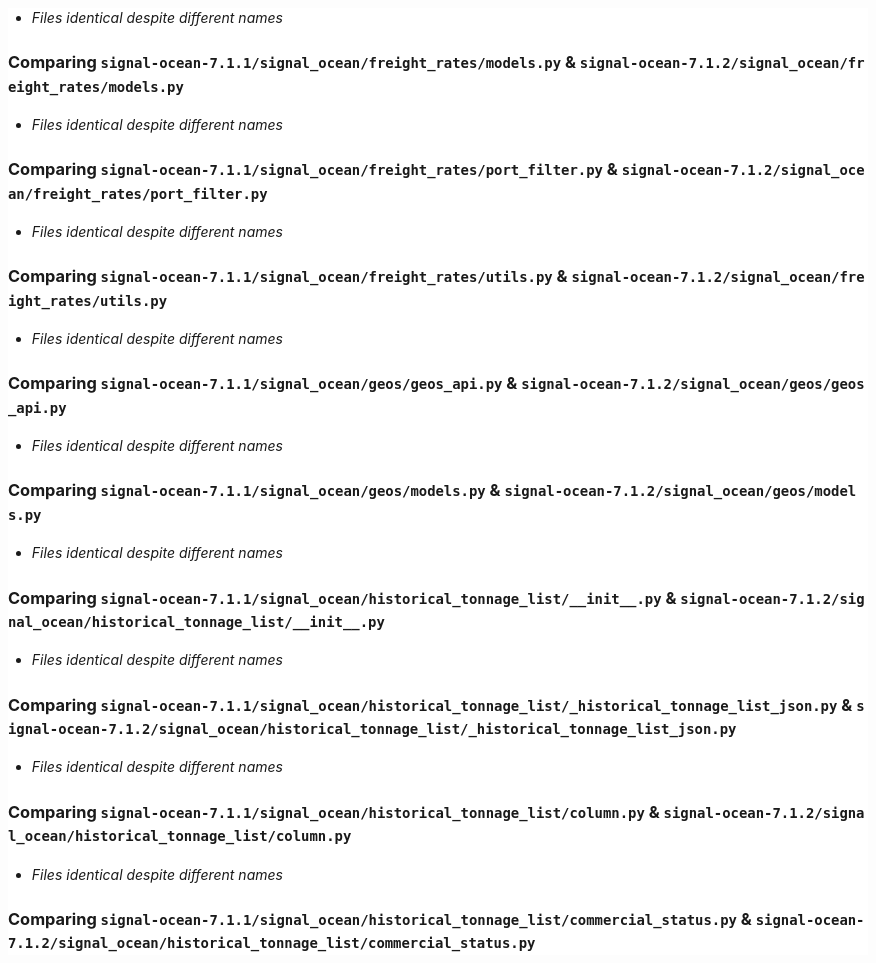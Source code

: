  * *Files identical despite different names*

### Comparing `signal-ocean-7.1.1/signal_ocean/freight_rates/models.py` & `signal-ocean-7.1.2/signal_ocean/freight_rates/models.py`

 * *Files identical despite different names*

### Comparing `signal-ocean-7.1.1/signal_ocean/freight_rates/port_filter.py` & `signal-ocean-7.1.2/signal_ocean/freight_rates/port_filter.py`

 * *Files identical despite different names*

### Comparing `signal-ocean-7.1.1/signal_ocean/freight_rates/utils.py` & `signal-ocean-7.1.2/signal_ocean/freight_rates/utils.py`

 * *Files identical despite different names*

### Comparing `signal-ocean-7.1.1/signal_ocean/geos/geos_api.py` & `signal-ocean-7.1.2/signal_ocean/geos/geos_api.py`

 * *Files identical despite different names*

### Comparing `signal-ocean-7.1.1/signal_ocean/geos/models.py` & `signal-ocean-7.1.2/signal_ocean/geos/models.py`

 * *Files identical despite different names*

### Comparing `signal-ocean-7.1.1/signal_ocean/historical_tonnage_list/__init__.py` & `signal-ocean-7.1.2/signal_ocean/historical_tonnage_list/__init__.py`

 * *Files identical despite different names*

### Comparing `signal-ocean-7.1.1/signal_ocean/historical_tonnage_list/_historical_tonnage_list_json.py` & `signal-ocean-7.1.2/signal_ocean/historical_tonnage_list/_historical_tonnage_list_json.py`

 * *Files identical despite different names*

### Comparing `signal-ocean-7.1.1/signal_ocean/historical_tonnage_list/column.py` & `signal-ocean-7.1.2/signal_ocean/historical_tonnage_list/column.py`

 * *Files identical despite different names*

### Comparing `signal-ocean-7.1.1/signal_ocean/historical_tonnage_list/commercial_status.py` & `signal-ocean-7.1.2/signal_ocean/historical_tonnage_list/commercial_status.py`
